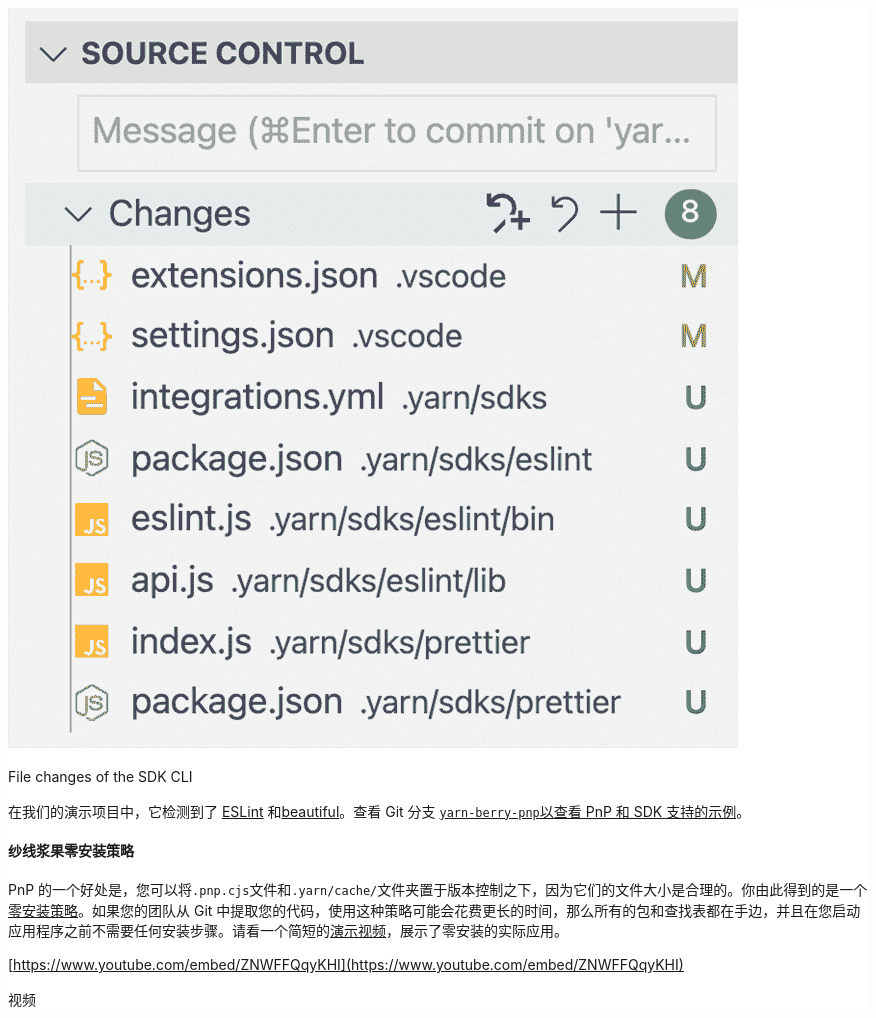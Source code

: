 ![File changes of the SDK CLI](img/b99b83ea8aaf9decacdb349fdcf0c468.png)

File changes of the SDK CLI

在我们的演示项目中，它检测到了 [ESLint](https://eslint.org/) 和[beautiful](https://prettier.io/)。查看 Git 分支 [`yarn-berry-pnp`以查看 PnP 和 SDK 支持的示例](https://github.com/doppelmutzi/companion-project-mono-repo-2022)。

#### 纱线浆果零安装策略

PnP 的一个好处是，您可以将`.pnp.cjs`文件和`.yarn/cache/`文件夹置于版本控制之下，因为它们的文件大小是合理的。你由此得到的是一个[零安装策略](https://yarnpkg.com/features/zero-installs)。如果您的团队从 Git 中提取您的代码，使用这种策略可能会花费更长的时间，那么所有的包和查找表都在手边，并且在您启动应用程序之前不需要任何安装步骤。请看一个简短的[演示视频](https://youtu.be/ZNWFFQqyKHI)，展示了零安装的实际应用。

[https://www.youtube.com/embed/ZNWFFQqyKHI](https://www.youtube.com/embed/ZNWFFQqyKHI)

视频
